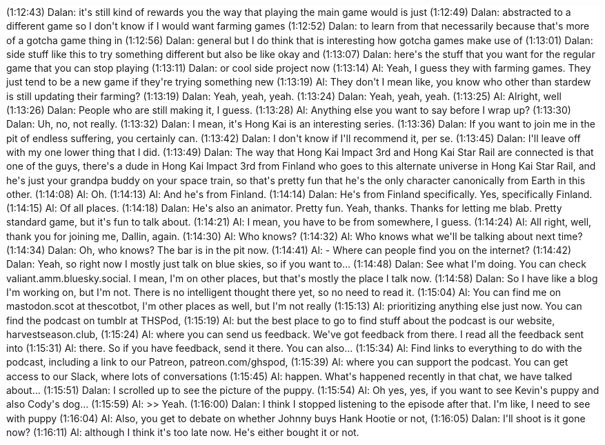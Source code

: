 (1:12:43) Dalan: it's still kind of rewards you the way that playing the main game would is just
(1:12:49) Dalan: abstracted to a different game so I don't know if I would want farming games
(1:12:52) Dalan: to learn from that necessarily because that's more of a gotcha game thing in
(1:12:56) Dalan: general but I do think that is interesting how gotcha games make use of
(1:13:01) Dalan: side stuff like this to try something different but also be like okay and
(1:13:07) Dalan: here's the stuff that you want for the regular game that you can stop playing
(1:13:11) Dalan: or cool side project now
(1:13:14) Al: Yeah, I guess they with farming games. They just tend to be a new game if they're trying something new
(1:13:19) Al: They don't I mean like, you know who other than stardew is still updating their farming?
(1:13:19) Dalan: Yeah, yeah, yeah.
(1:13:24) Dalan: Yeah, yeah, yeah.
(1:13:25) Al: Alright, well
(1:13:26) Dalan: People who are still making it, I guess.
(1:13:28) Al: Anything else you want to say before I wrap up?
(1:13:30) Dalan: Uh, no, not really.
(1:13:32) Dalan: I mean, it's Hong Kai is an interesting series.
(1:13:36) Dalan: If you want to join me in the pit of endless suffering, you certainly can.
(1:13:42) Dalan: I don't know if I'll recommend it, per se.
(1:13:45) Dalan: I'll leave off with my one lower thing that I did.
(1:13:49) Dalan: The way that Hong Kai Impact 3rd and Hong Kai Star Rail are connected is that one of the guys, there's a dude in Hong Kai Impact 3rd from Finland who goes to this alternate universe in Hong Kai Star Rail, and he's just your grandpa buddy on your space train, so that's pretty fun that he's the only character canonically from Earth in this other.
(1:14:08) Al: Oh.
(1:14:13) Al: And he's from Finland.
(1:14:14) Dalan: He's from Finland specifically. Yes, specifically Finland.
(1:14:15) Al: Of all places.
(1:14:18) Dalan: He's also an animator. Pretty fun. Yeah, thanks. Thanks for letting me blab. Pretty standard game, but it's fun to talk about.
(1:14:21) Al: I mean, you have to be from somewhere, I guess.
(1:14:24) Al: All right, well, thank you for joining me, Dallin, again.
(1:14:30) Al: Who knows?
(1:14:32) Al: Who knows what we'll be talking about next time?
(1:14:34) Dalan: Oh, who knows? The bar is in the pit now.
(1:14:41) Al: - Where can people find you on the internet?
(1:14:42) Dalan: Yeah, so right now I mostly just talk on blue skies, so if you want to...
(1:14:48) Dalan: See what I'm doing. You can check valiant.amm.bluesky.social. I mean, I'm on other places, but that's mostly the place I talk now.
(1:14:58) Dalan: So I have like a blog I'm working on, but I'm not. There is no intelligent thought there yet, so no need to read it.
(1:15:04) Al: You can find me on mastodon.scot at thescotbot, I'm other places as well, but I'm not really
(1:15:13) Al: prioritizing anything else just now. You can find the podcast on tumblr at THSPod,
(1:15:19) Al: but the best place to go to find stuff about the podcast is our website, harvestseason.club,
(1:15:24) Al: where you can send us feedback. We've got feedback from there. I read all the feedback sent into
(1:15:31) Al: there. So if you have feedback, send it there. You can also…
(1:15:34) Al: Find links to everything to do with the podcast, including a link to our Patreon, patreon.com/ghspod,
(1:15:39) Al: where you can support the podcast. You can get access to our Slack, where lots of conversations
(1:15:45) Al: happen. What's happened recently in that chat, we have talked about…
(1:15:51) Dalan: I scrolled up to see the picture of the puppy.
(1:15:54) Al: Oh yes, yes, if you want to see Kevin's puppy and also Cody's dog…
(1:15:59) Al: >> Yeah.
(1:16:00) Dalan: I think I stopped listening to the episode after that. I'm like, I need to see with puppy
(1:16:04) Al: Also, you get to debate on whether Johnny buys Hank Hootie or not,
(1:16:05) Dalan: I'll shoot is it gone now?
(1:16:11) Al: although I think it's too late now. He's either bought it or not.